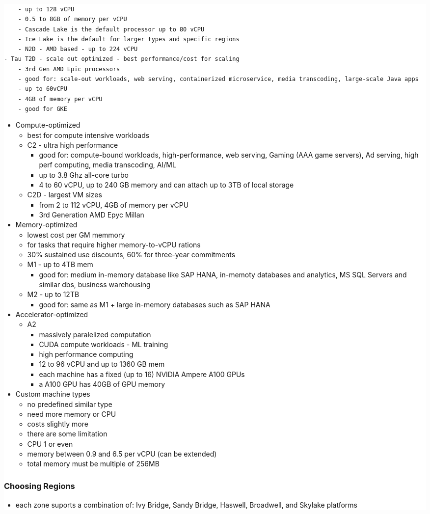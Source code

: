         - up to 128 vCPU
        - 0.5 to 8GB of memory per vCPU
        - Cascade Lake is the default processor up to 80 vCPU
        - Ice Lake is the default for larger types and specific regions
        - N2D - AMD based - up to 224 vCPU
    - Tau T2D - scale out optimized - best performance/cost for scaling
        - 3rd Gen AMD Epic processors
        - good for: scale-out workloads, web serving, containerized microservice, media transcoding, large-scale Java apps
        - up to 60vCPU
        - 4GB of memory per vCPU
        - good for GKE
- Compute-optimized
    - best for compute intensive workloads
    - C2 - ultra high performance
        - good for: compute-bound workloads, high-performance,  web serving, Gaming (AAA game servers), Ad serving, high perf computing, media transcoding, AI/ML
        - up to 3.8 Ghz all-core turbo
        - 4 to 60 vCPU, up to 240 GB memory and can attach up to 3TB of local storage
    - C2D - largest VM sizes
        - from 2 to 112 vCPU, 4GB of memory per vCPU
        - 3rd Generation AMD Epyc Millan
- Memory-optimized
    - lowest cost per GM memmory
    - for tasks that require higher memory-to-vCPU rations
    - 30% sustained use discounts, 60% for three-year commitments
    - M1 - up to 4TB mem
        - good for: medium in-memory database like SAP HANA, in-memoty databases and analytics, MS SQL Servers and similar dbs, business warehousing
    - M2 - up to 12TB
        - good for: same as M1 + large in-memory databases such as SAP HANA
- Accelerator-optimized
    - A2
        - massively paralelized computation
        - CUDA compute workloads - ML training
        - high performance computing
        - 12 to 96 vCPU and up to 1360 GB mem
        - each machine has a fixed (up to 16) NVIDIA Ampere A100 GPUs
        - a A100 GPU has 40GB of GPU memory
- Custom machine types
    - no predefined similar type
    - need more memory or CPU
    - costs slightly more
    - there are some limitation
    - CPU 1 or even
    - memory between 0.9 and 6.5 per vCPU (can be extended)
    - total memory must be multiple of 256MB

### Choosing Regions
- each zone suports a combination of: Ivy Bridge, Sandy Bridge, Haswell, Broadwell, and Skylake platforms
